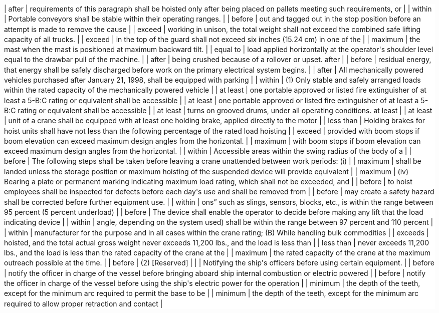 | after         | requirements of this paragraph shall be hoisted only after being placed on pallets meeting such requirements, or             |
| within        | Portable conveyors shall be stable  within  their operating ranges.                                                          |
| before        | out and tagged out in the stop position before an attempt is made to remove the cause                                        |
| exceed        | working in unison, the total weight shall not exceed  the combined safe lifting capacity of all trucks.                      |
| exceed        | in the top of the guard shall not exceed six inches (15.24 cm) in one of the                                                 |
| maximum       | the mast when the mast is positioned at maximum  backward tilt.                                                              |
| equal to      | load applied horizontally at the operator's shoulder level equal to  the drawbar pull of the machine.                        |
| after         | being crushed because of a rollover or upset. after                                                                          |
| before        | residual energy, that energy shall be safely discharged before  work on the primary electrical system begins.                |
| after         | All mechanically powered vehicles purchased  after January 21, 1998, shall be equipped with parking                          |
| within        | (1) Only stable and safely arranged loads  within the rated capacity of the mechanically powered vehicle                     |
| at least      | one portable approved or listed fire extinguisher of at least a 5-B:C rating or equivalent shall be accessible               |
| at least      | one portable approved or listed fire extinguisher of at least a 5-B:C rating or equivalent shall be accessible               |
| at least      | turns on grooved drums, under all operating conditions. at least                                                             |
| at least      | unit of a crane shall be equipped with at least one holding brake, applied directly to the motor                             |
| less than     | Holding brakes for hoist units shall have not less than the following percentage of the rated load hoisting                  |
| exceed        | provided with boom stops if boom elevation can exceed  maximum design angles from the horizontal.                            |
| maximum       | with boom stops if boom elevation can exceed maximum  design angles from the horizontal.                                     |
| within        | Accessible areas  within the swing radius of the body of a                                                                   |
| before        | The following steps shall be taken  before leaving a crane unattended between work periods: (i)                              |
| maximum       | shall be landed unless the storage position or maximum hoisting of the suspended device will provide equivalent              |
| maximum       | (iv) Bearing a plate or permanent marking indicating maximum load rating, which shall not be exceeded, and                   |
| before        | to hoist employees shall be inspected for defects before each day's use and shall be removed from                            |
| before        | may create a safety hazard shall be corrected before  further equipment use.                                                 |
| within        | ons&#8221; such as slings, sensors, blocks, etc., is within the range between 95 percent (5 percent underload)               |
| before        | The device shall enable the operator to decide before making any lift that the load indicating device                        |
| within        | angle, depending on the system used) shall be within the range between 97 percent and 110 percent                            |
| within        | manufacturer for the purpose and in all cases within the crane rating; (B) While handling bulk commodities                   |
| exceeds       | hoisted, and the total actual gross weight never exceeds 11,200 lbs., and the load is less than                              |
| less than     | never exceeds 11,200 lbs., and the load is less than the rated capacity of the crane at the                                  |
| maximum       | the rated capacity of the crane at the maximum  outreach possible at the time.                                               |
| before        | (2) [Reserved]                                                                                                               |
|               |               Notifying the ship's officers  before  using certain equipment.                                                |
| before        | notify the officer in charge of the vessel before bringing aboard ship internal combustion or electric powered               |
| before        | notify the officer in charge of the vessel before using the ship's electric power for the operation                          |
| minimum       | the depth of the teeth, except for the minimum arc required to permit the base to be                                         |
| minimum       | the depth of the teeth, except for the minimum arc required to allow proper retraction and contact                           |